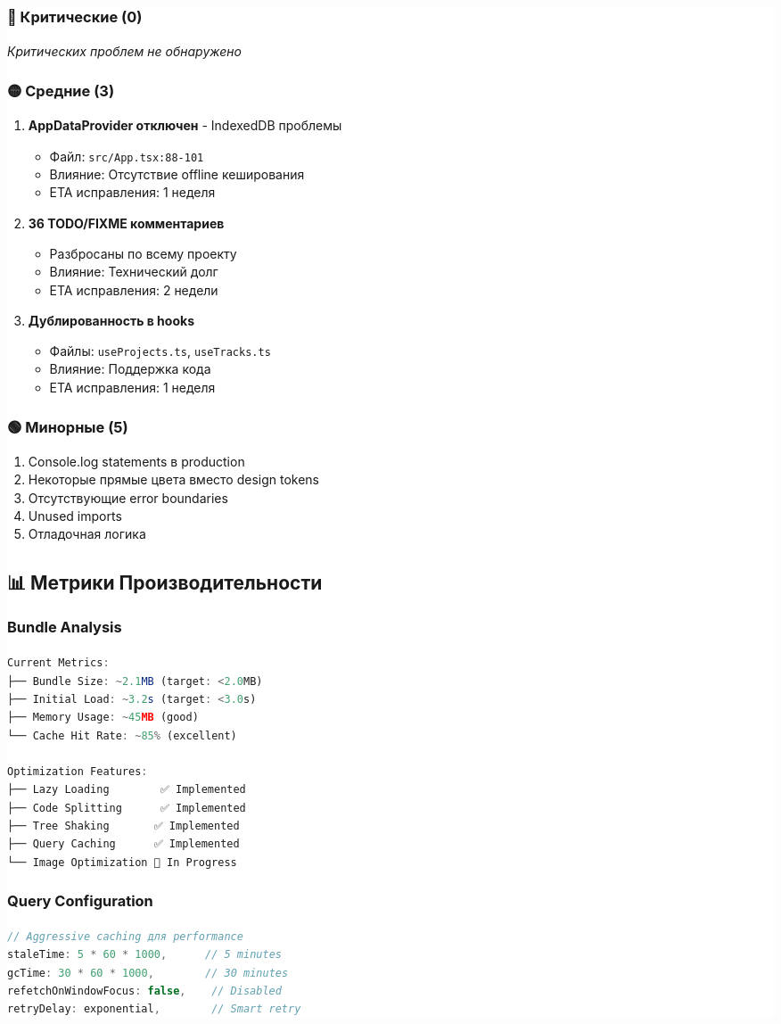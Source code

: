 ### 🔴 Критические (0)
*Критических проблем не обнаружено*

### 🟡 Средние (3)
1. **AppDataProvider отключен** - IndexedDB проблемы
   - Файл: `src/App.tsx:88-101`
   - Влияние: Отсутствие offline кеширования
   - ETA исправления: 1 неделя

2. **36 TODO/FIXME комментариев**
   - Разбросаны по всему проекту
   - Влияние: Технический долг
   - ETA исправления: 2 недели

3. **Дублированность в hooks**
   - Файлы: `useProjects.ts`, `useTracks.ts`
   - Влияние: Поддержка кода
   - ETA исправления: 1 неделя

### 🟢 Минорные (5)
1. Console.log statements в production
2. Некоторые прямые цвета вместо design tokens
3. Отсутствующие error boundaries
4. Unused imports
5. Отладочная логика

## 📊 Метрики Производительности

### Bundle Analysis
```typescript
Current Metrics:
├── Bundle Size: ~2.1MB (target: <2.0MB)
├── Initial Load: ~3.2s (target: <3.0s)  
├── Memory Usage: ~45MB (good)
└── Cache Hit Rate: ~85% (excellent)

Optimization Features:
├── Lazy Loading        ✅ Implemented
├── Code Splitting      ✅ Implemented
├── Tree Shaking       ✅ Implemented
├── Query Caching      ✅ Implemented
└── Image Optimization 🔄 In Progress
```

### Query Configuration
```typescript
// Aggressive caching для performance
staleTime: 5 * 60 * 1000,      // 5 minutes
gcTime: 30 * 60 * 1000,        // 30 minutes
refetchOnWindowFocus: false,    // Disabled
retryDelay: exponential,        // Smart retry
```
